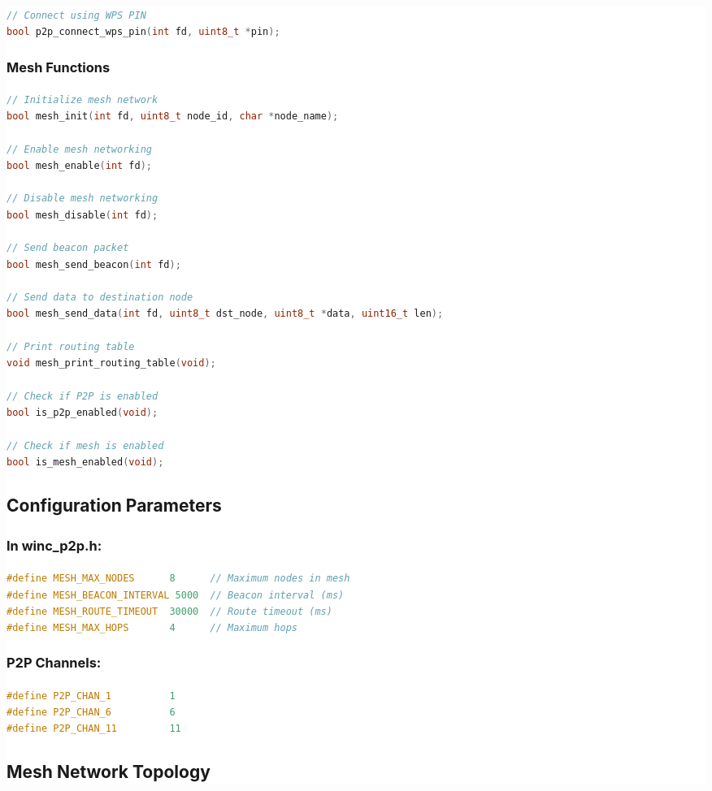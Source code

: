 ```c
// Connect using WPS PIN
bool p2p_connect_wps_pin(int fd, uint8_t *pin);
```

### Mesh Functions

```c
// Initialize mesh network
bool mesh_init(int fd, uint8_t node_id, char *node_name);

// Enable mesh networking
bool mesh_enable(int fd);

// Disable mesh networking
bool mesh_disable(int fd);

// Send beacon packet
bool mesh_send_beacon(int fd);

// Send data to destination node
bool mesh_send_data(int fd, uint8_t dst_node, uint8_t *data, uint16_t len);

// Print routing table
void mesh_print_routing_table(void);

// Check if P2P is enabled
bool is_p2p_enabled(void);

// Check if mesh is enabled
bool is_mesh_enabled(void);
```

## Configuration Parameters

### In winc_p2p.h:

```c
#define MESH_MAX_NODES      8      // Maximum nodes in mesh
#define MESH_BEACON_INTERVAL 5000  // Beacon interval (ms)
#define MESH_ROUTE_TIMEOUT  30000  // Route timeout (ms)
#define MESH_MAX_HOPS       4      // Maximum hops
```

### P2P Channels:

```c
#define P2P_CHAN_1          1
#define P2P_CHAN_6          6
#define P2P_CHAN_11         11
```

## Mesh Network Topology
